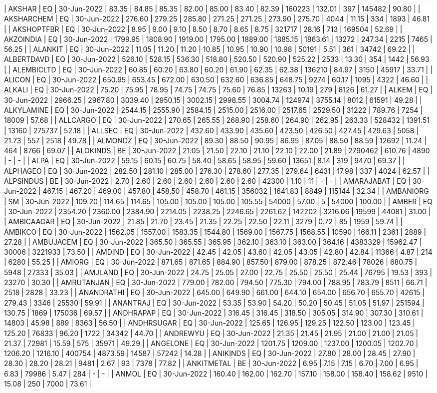 | AKSHAR | EQ | 30-Jun-2022 | 83.35 | 84.85 | 85.35 | 82.00 | 85.00 | 83.40 | 82.39 | 160223 | 132.01 | 397 | 145482 | 90.80 |
| AKSHARCHEM | EQ | 30-Jun-2022 | 276.60 | 279.25 | 285.80 | 271.25 | 271.25 | 273.90 | 275.70 | 4044 | 11.15 | 334 | 1893 | 46.81 |
| AKSHOPTFBR | EQ | 30-Jun-2022 | 8.95 | 9.00 | 9.10 | 8.50 | 8.70 | 8.65 | 8.75 | 321717 | 28.16 | 713 | 169504 | 52.69 |
| AKZOINDIA | EQ | 30-Jun-2022 | 1799.95 | 1808.90 | 1919.00 | 1795.00 | 1889.00 | 1885.15 | 1863.61 | 13272 | 247.34 | 2215 | 7465 | 56.25 |
| ALANKIT | EQ | 30-Jun-2022 | 11.05 | 11.20 | 11.20 | 10.85 | 10.95 | 10.90 | 10.98 | 50191 | 5.51 | 361 | 34742 | 69.22 |
| ALBERTDAVD | EQ | 30-Jun-2022 | 526.10 | 528.15 | 536.30 | 518.80 | 520.50 | 520.90 | 525.22 | 2533 | 13.30 | 354 | 1442 | 56.93 |
| ALEMBICLTD | EQ | 30-Jun-2022 | 60.85 | 60.20 | 63.80 | 60.20 | 61.90 | 62.35 | 62.38 | 136210 | 84.97 | 3150 | 45917 | 33.71 |
| ALICON | EQ | 30-Jun-2022 | 650.95 | 653.45 | 672.00 | 630.50 | 632.60 | 636.85 | 648.75 | 9274 | 60.17 | 1095 | 4322 | 46.60 |
| ALKALI | EQ | 30-Jun-2022 | 75.20 | 75.95 | 78.95 | 74.75 | 74.75 | 75.60 | 76.85 | 13263 | 10.19 | 279 | 8126 | 61.27 |
| ALKEM | EQ | 30-Jun-2022 | 2966.25 | 2967.80 | 3039.40 | 2950.15 | 3002.15 | 2998.55 | 3004.74 | 124974 | 3755.14 | 8012 | 61591 | 49.28 |
| ALKYLAMINE | EQ | 30-Jun-2022 | 2544.15 | 2555.90 | 2584.15 | 2515.00 | 2516.00 | 2517.65 | 2529.50 | 31222 | 789.76 | 7254 | 18009 | 57.68 |
| ALLCARGO | EQ | 30-Jun-2022 | 270.65 | 265.55 | 268.90 | 258.60 | 264.90 | 262.95 | 263.33 | 528432 | 1391.51 | 13160 | 275737 | 52.18 |
| ALLSEC | EQ | 30-Jun-2022 | 432.60 | 433.90 | 435.60 | 423.50 | 426.50 | 427.45 | 429.63 | 5058 | 21.73 | 557 | 2518 | 49.78 |
| ALMONDZ | EQ | 30-Jun-2022 | 89.30 | 88.50 | 90.95 | 86.95 | 87.05 | 88.50 | 88.59 | 12692 | 11.24 | 464 | 8766 | 69.07 |
| ALOKINDS | BE | 30-Jun-2022 | 21.05 | 21.50 | 22.10 | 21.10 | 22.10 | 22.00 | 21.89 | 2790462 | 610.76 | 4890 | - | - |
| ALPA | EQ | 30-Jun-2022 | 59.15 | 60.15 | 60.75 | 58.40 | 58.65 | 58.95 | 59.60 | 13651 | 8.14 | 319 | 9470 | 69.37 |
| ALPHAGEO | EQ | 30-Jun-2022 | 282.50 | 281.10 | 285.00 | 276.30 | 278.60 | 277.35 | 279.64 | 6431 | 17.98 | 337 | 4024 | 62.57 |
| ALPSINDUS | BE | 30-Jun-2022 | 2.70 | 2.60 | 2.60 | 2.60 | 2.60 | 2.60 | 2.60 | 42300 | 1.10 | 11 | - | - |
| AMARAJABAT | EQ | 30-Jun-2022 | 467.15 | 467.20 | 469.00 | 457.80 | 458.50 | 458.70 | 461.15 | 356032 | 1641.83 | 8849 | 115144 | 32.34 |
| AMBANIORG | SM | 30-Jun-2022 | 109.20 | 114.65 | 114.65 | 105.00 | 105.00 | 105.00 | 105.55 | 54000 | 57.00 | 5 | 54000 | 100.00 |
| AMBER | EQ | 30-Jun-2022 | 2354.20 | 2360.00 | 2384.90 | 2214.05 | 2238.25 | 2246.65 | 2261.62 | 142202 | 3216.06 | 19599 | 44081 | 31.00 |
| AMBICAAGAR | EQ | 30-Jun-2022 | 21.85 | 21.70 | 23.45 | 21.35 | 22.25 | 22.50 | 22.11 | 3279 | 0.72 | 85 | 1959 | 59.74 |
| AMBIKCO | EQ | 30-Jun-2022 | 1562.05 | 1557.00 | 1583.35 | 1544.80 | 1569.00 | 1567.75 | 1568.55 | 10590 | 166.11 | 2361 | 2889 | 27.28 |
| AMBUJACEM | EQ | 30-Jun-2022 | 365.50 | 365.55 | 365.95 | 362.10 | 363.10 | 363.00 | 364.16 | 4383329 | 15962.47 | 30006 | 3221933 | 73.50 |
| AMDIND | EQ | 30-Jun-2022 | 42.45 | 42.05 | 43.60 | 42.05 | 43.05 | 42.80 | 42.84 | 11366 | 4.87 | 214 | 6280 | 55.25 |
| AMIORG | EQ | 30-Jun-2022 | 871.65 | 871.65 | 884.90 | 857.50 | 879.00 | 878.25 | 872.46 | 78026 | 680.75 | 5948 | 27333 | 35.03 |
| AMJLAND | EQ | 30-Jun-2022 | 24.75 | 25.05 | 27.00 | 22.75 | 25.50 | 25.50 | 25.44 | 76795 | 19.53 | 393 | 23270 | 30.30 |
| AMRUTANJAN | EQ | 30-Jun-2022 | 779.00 | 782.00 | 794.50 | 775.30 | 794.00 | 788.95 | 783.79 | 8511 | 66.71 | 2518 | 2828 | 33.23 |
| ANANDRATHI | EQ | 30-Jun-2022 | 645.00 | 649.90 | 661.00 | 644.10 | 654.00 | 656.70 | 655.70 | 42615 | 279.43 | 3346 | 25530 | 59.91 |
| ANANTRAJ | EQ | 30-Jun-2022 | 53.35 | 53.90 | 54.20 | 50.20 | 50.45 | 51.05 | 51.97 | 251594 | 130.75 | 1869 | 175036 | 69.57 |
| ANDHRAPAP | EQ | 30-Jun-2022 | 316.45 | 316.45 | 318.50 | 305.05 | 314.90 | 307.30 | 310.61 | 14803 | 45.98 | 889 | 8363 | 56.50 |
| ANDHRSUGAR | EQ | 30-Jun-2022 | 125.65 | 126.95 | 129.25 | 122.50 | 123.00 | 123.45 | 125.20 | 76833 | 96.20 | 1722 | 34342 | 44.70 |
| ANDREWYU | EQ | 30-Jun-2022 | 21.35 | 21.45 | 21.95 | 21.00 | 21.00 | 21.05 | 21.37 | 72981 | 15.59 | 575 | 35971 | 49.29 |
| ANGELONE | EQ | 30-Jun-2022 | 1201.75 | 1209.00 | 1237.00 | 1200.05 | 1202.70 | 1206.20 | 1216.10 | 400754 | 4873.59 | 14587 | 57242 | 14.28 |
| ANIKINDS | EQ | 30-Jun-2022 | 27.80 | 28.00 | 28.45 | 27.90 | 28.30 | 28.20 | 28.21 | 9481 | 2.67 | 93 | 7378 | 77.82 |
| ANKITMETAL | BE | 30-Jun-2022 | 6.95 | 7.15 | 7.15 | 6.70 | 7.00 | 6.95 | 6.83 | 79986 | 5.47 | 284 | - | - |
| ANMOL | EQ | 30-Jun-2022 | 160.40 | 162.00 | 162.70 | 157.10 | 158.00 | 158.40 | 158.62 | 9510 | 15.08 | 250 | 7000 | 73.61 |
